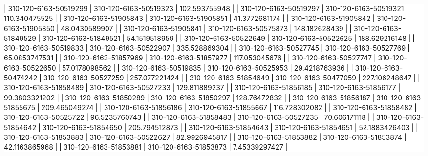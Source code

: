 | 310-120-6163-50519299 | 310-120-6163-50519323 | 102.593755948 |
| 310-120-6163-50519297 | 310-120-6163-50519321 | 110.340475525 |
| 310-120-6163-51905843 | 310-120-6163-51905851 | 41.3772681174 |
| 310-120-6163-51905842 | 310-120-6163-51905850 | 48.0430589907 |
| 310-120-6163-51905841 | 310-120-6163-50575873 | 148.182628439 |
| 310-120-6163-51849529 | 310-120-6163-51849521 | 54.1519518959 |
| 310-120-6163-50522649 | 310-120-6163-50522625 | 188.629216148 |
| 310-120-6163-50519833 | 310-120-6163-50522907 | 335.528869304 |
| 310-120-6163-50527745 | 310-120-6163-50527769 | 65.0853747531 |
| 310-120-6163-51857969 | 310-120-6163-51857977 | 117.053045676 |
| 310-120-6163-50527747 | 310-120-6163-50522650 | 57.0178098562 |
| 310-120-6163-50519835 | 310-120-6163-50525953 | 29.4218763936 |
| 310-120-6163-50474242 | 310-120-6163-50527259 | 257.077221424 |
| 310-120-6163-51854649 | 310-120-6163-50477059 | 227.106248647 |
| 310-120-6163-51858489 | 310-120-6163-50527233 | 129.811889237 |
| 310-120-6163-51856185 | 310-120-6163-51856177 | 99.3803321202 |
| 310-120-6163-51850289 | 310-120-6163-51850297 | 128.76472832 |
| 310-120-6163-51856187 | 310-120-6163-51855675 | 209.465049274 |
| 310-120-6163-51856186 | 310-120-6163-51855667 | 116.728302082 |
| 310-120-6163-51858482 | 310-120-6163-50525722 | 96.5235760743 |
| 310-120-6163-51858483 | 310-120-6163-50527235 | 70.606171118 |
| 310-120-6163-51854642 | 310-120-6163-51854650 | 205.794512873 |
| 310-120-6163-51854643 | 310-120-6163-51854651 | 52.1883426403 |
| 310-120-6163-51853883 | 310-120-6163-50522627 | 82.9926945817 |
| 310-120-6163-51853882 | 310-120-6163-51853874 | 42.1163865968 |
| 310-120-6163-51853881 | 310-120-6163-51853873 | 7.45339297427 |
